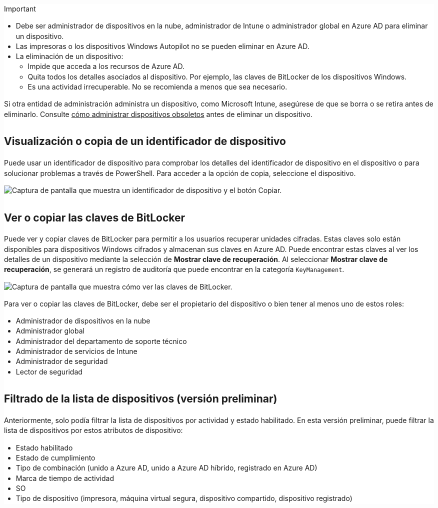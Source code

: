 > [!IMPORTANT]
> - Debe ser administrador de dispositivos en la nube, administrador de Intune o administrador global en Azure AD para eliminar un dispositivo.
> - Las impresoras o los dispositivos Windows Autopilot no se pueden eliminar en Azure AD.
> - La eliminación de un dispositivo:
>    - Impide que acceda a los recursos de Azure AD.
>    - Quita todos los detalles asociados al dispositivo. Por ejemplo, las claves de BitLocker de los dispositivos Windows.  
>    - Es una actividad irrecuperable. No se recomienda a menos que sea necesario.

Si otra entidad de administración administra un dispositivo, como Microsoft Intune, asegúrese de que se borra o se retira antes de eliminarlo. Consulte [cómo administrar dispositivos obsoletos](manage-stale-devices.md) antes de eliminar un dispositivo.

## <a name="view-or-copy-a-device-id"></a>Visualización o copia de un identificador de dispositivo

Puede usar un identificador de dispositivo para comprobar los detalles del identificador de dispositivo en el dispositivo o para solucionar problemas a través de PowerShell. Para acceder a la opción de copia, seleccione el dispositivo.

![Captura de pantalla que muestra un identificador de dispositivo y el botón Copiar.](./media/device-management-azure-portal/35.png)
  
## <a name="view-or-copy-bitlocker-keys"></a>Ver o copiar las claves de BitLocker

Puede ver y copiar claves de BitLocker para permitir a los usuarios recuperar unidades cifradas. Estas claves solo están disponibles para dispositivos Windows cifrados y almacenan sus claves en Azure AD. Puede encontrar estas claves al ver los detalles de un dispositivo mediante la selección de **Mostrar clave de recuperación**. Al seleccionar **Mostrar clave de recuperación**, se generará un registro de auditoría que puede encontrar en la categoría `KeyManagement`.

![Captura de pantalla que muestra cómo ver las claves de BitLocker.](./media/device-management-azure-portal/device-details-show-bitlocker-key.png)

Para ver o copiar las claves de BitLocker, debe ser el propietario del dispositivo o bien tener al menos uno de estos roles:

- Administrador de dispositivos en la nube
- Administrador global
- Administrador del departamento de soporte técnico
- Administrador de servicios de Intune
- Administrador de seguridad
- Lector de seguridad

## <a name="device-list-filtering-preview"></a>Filtrado de la lista de dispositivos (versión preliminar)

Anteriormente, solo podía filtrar la lista de dispositivos por actividad y estado habilitado. En esta versión preliminar, puede filtrar la lista de dispositivos por estos atributos de dispositivo:

- Estado habilitado
- Estado de cumplimiento
- Tipo de combinación (unido a Azure AD, unido a Azure AD híbrido, registrado en Azure AD)
- Marca de tiempo de actividad
- SO
- Tipo de dispositivo (impresora, máquina virtual segura, dispositivo compartido, dispositivo registrado)
